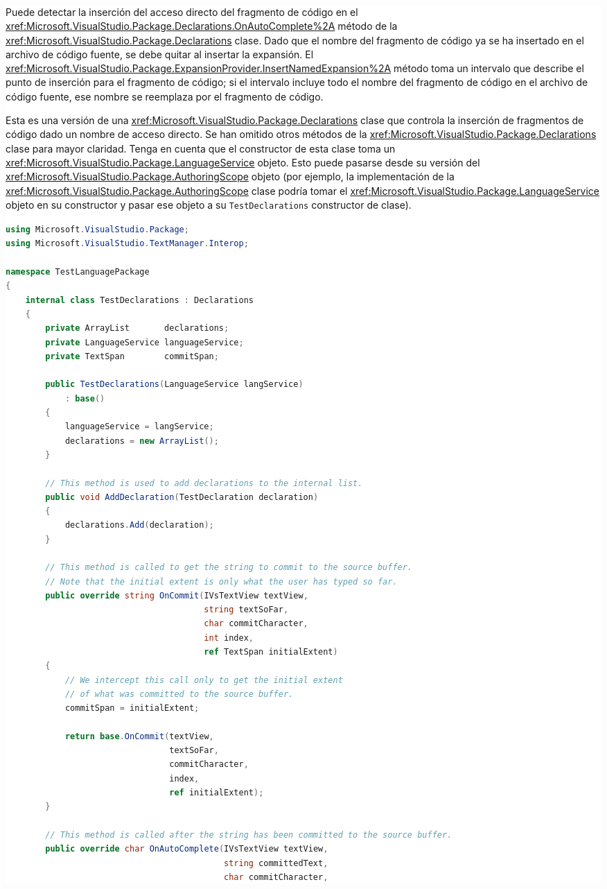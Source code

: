  Puede detectar la inserción del acceso directo del fragmento de código en el <xref:Microsoft.VisualStudio.Package.Declarations.OnAutoComplete%2A> método de la <xref:Microsoft.VisualStudio.Package.Declarations> clase. Dado que el nombre del fragmento de código ya se ha insertado en el archivo de código fuente, se debe quitar al insertar la expansión. El <xref:Microsoft.VisualStudio.Package.ExpansionProvider.InsertNamedExpansion%2A> método toma un intervalo que describe el punto de inserción para el fragmento de código; si el intervalo incluye todo el nombre del fragmento de código en el archivo de código fuente, ese nombre se reemplaza por el fragmento de código.

 Esta es una versión de una <xref:Microsoft.VisualStudio.Package.Declarations> clase que controla la inserción de fragmentos de código dado un nombre de acceso directo. Se han omitido otros métodos de la <xref:Microsoft.VisualStudio.Package.Declarations> clase para mayor claridad. Tenga en cuenta que el constructor de esta clase toma un <xref:Microsoft.VisualStudio.Package.LanguageService> objeto. Esto puede pasarse desde su versión del <xref:Microsoft.VisualStudio.Package.AuthoringScope> objeto (por ejemplo, la implementación de la <xref:Microsoft.VisualStudio.Package.AuthoringScope> clase podría tomar el <xref:Microsoft.VisualStudio.Package.LanguageService> objeto en su constructor y pasar ese objeto a su `TestDeclarations` constructor de clase).

```csharp
using Microsoft.VisualStudio.Package;
using Microsoft.VisualStudio.TextManager.Interop;

namespace TestLanguagePackage
{
    internal class TestDeclarations : Declarations
    {
        private ArrayList       declarations;
        private LanguageService languageService;
        private TextSpan        commitSpan;

        public TestDeclarations(LanguageService langService)
            : base()
        {
            languageService = langService;
            declarations = new ArrayList();
        }

        // This method is used to add declarations to the internal list.
        public void AddDeclaration(TestDeclaration declaration)
        {
            declarations.Add(declaration);
        }

        // This method is called to get the string to commit to the source buffer.
        // Note that the initial extent is only what the user has typed so far.
        public override string OnCommit(IVsTextView textView,
                                        string textSoFar,
                                        char commitCharacter,
                                        int index,
                                        ref TextSpan initialExtent)
        {
            // We intercept this call only to get the initial extent
            // of what was committed to the source buffer.
            commitSpan = initialExtent;

            return base.OnCommit(textView,
                                 textSoFar,
                                 commitCharacter,
                                 index,
                                 ref initialExtent);
        }

        // This method is called after the string has been committed to the source buffer.
        public override char OnAutoComplete(IVsTextView textView,
                                            string committedText,
                                            char commitCharacter,
```
